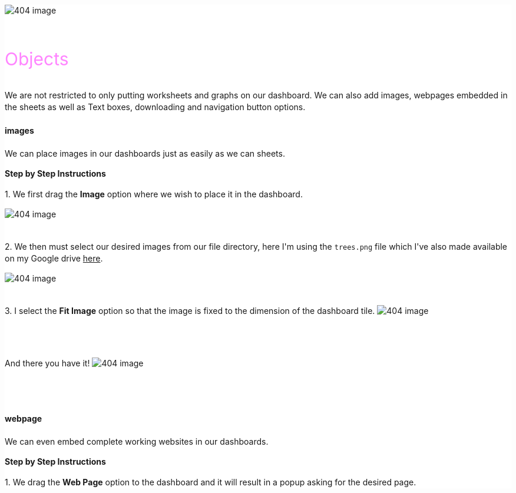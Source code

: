 <img src="imgs/floating.png"  width = "85%" alt="404 image" />

<br>
<br>

<p style="font-size:30px; color:#FF85FF">Objects</p>

We are not restricted to only putting worksheets and graphs on our dashboard. We can also add images, webpages embedded in the sheets as well as Text boxes, downloading and navigation button options.

#### images

We can place images in our dashboards just as easily as we can sheets. 

**Step by Step Instructions**

1\. We first drag the **Image** option where we wish to place it in the dashboard. 

<img src="imgs/image1.png"  width = "85%" alt="404 image" />

<br>
<br>

2\. We then must select our desired images from our file directory, here I'm using the `trees.png` file which I've also made available on my Google drive [here](https://drive.google.com/drive/folders/1IP1Vs8bJnGElKfqZ8VkNlLVX-VXJZfaVhttps://drive.google.com/drive/folders/1IP1Vs8bJnGElKfqZ8VkNlLVX-VXJZfaV).

<img src="imgs/image2.png"  width = "85%" alt="404 image" />

<br>
<br>


3\. I select the **Fit Image** option so that the image is fixed to the dimension of the dashboard tile. 
<img src="imgs/image3.png"  width = "85%" alt="404 image" />

<br>
<br>

And there you have it! 
<img src="imgs/image4.png"  width = "85%" alt="404 image" />

<br>
<br>



#### webpage

We can even embed complete working websites in our dashboards. 

**Step by Step Instructions**

1\. We drag the **Web Page** option to the dashboard and it will result in a popup asking for the desired page. 
